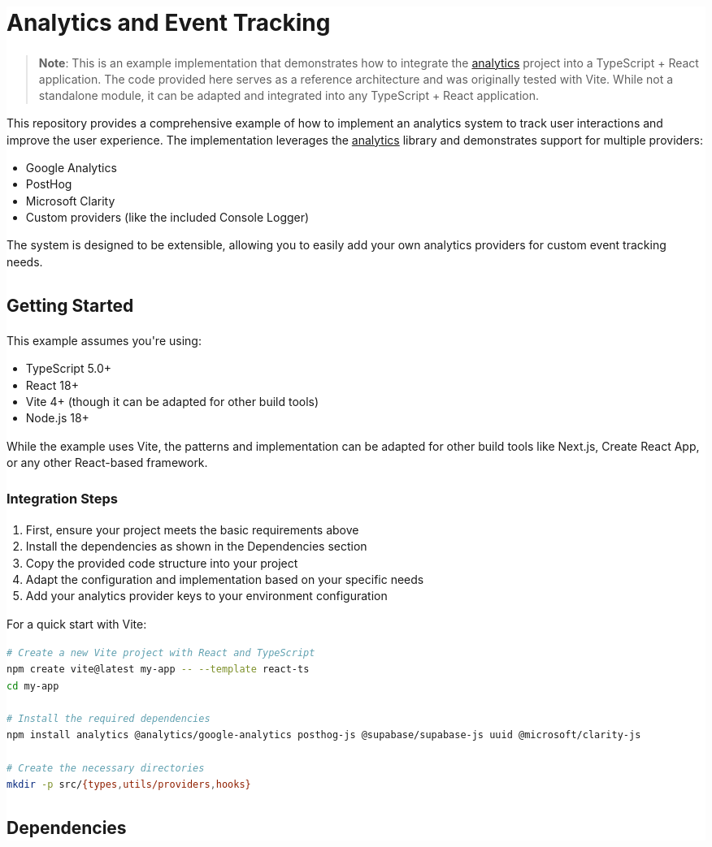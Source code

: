 # Analytics and Event Tracking

> **Note**: This is an example implementation that demonstrates how to integrate the [analytics](https://github.com/DavidWells/analytics) project into a TypeScript + React application. The code provided here serves as a reference architecture and was originally tested with Vite. While not a standalone module, it can be adapted and integrated into any TypeScript + React application.

This repository provides a comprehensive example of how to implement an analytics system to track user interactions and improve the user experience. The implementation leverages the [analytics](https://github.com/DavidWells/analytics) library and demonstrates support for multiple providers:
- Google Analytics
- PostHog
- Microsoft Clarity
- Custom providers (like the included Console Logger)

The system is designed to be extensible, allowing you to easily add your own analytics providers for custom event tracking needs.

## Getting Started

This example assumes you're using:
- TypeScript 5.0+
- React 18+
- Vite 4+ (though it can be adapted for other build tools)
- Node.js 18+

While the example uses Vite, the patterns and implementation can be adapted for other build tools like Next.js, Create React App, or any other React-based framework.

### Integration Steps

1. First, ensure your project meets the basic requirements above
2. Install the dependencies as shown in the Dependencies section
3. Copy the provided code structure into your project
4. Adapt the configuration and implementation based on your specific needs
5. Add your analytics provider keys to your environment configuration

For a quick start with Vite:
```bash
# Create a new Vite project with React and TypeScript
npm create vite@latest my-app -- --template react-ts
cd my-app

# Install the required dependencies
npm install analytics @analytics/google-analytics posthog-js @supabase/supabase-js uuid @microsoft/clarity-js

# Create the necessary directories
mkdir -p src/{types,utils/providers,hooks}
```

## Dependencies
